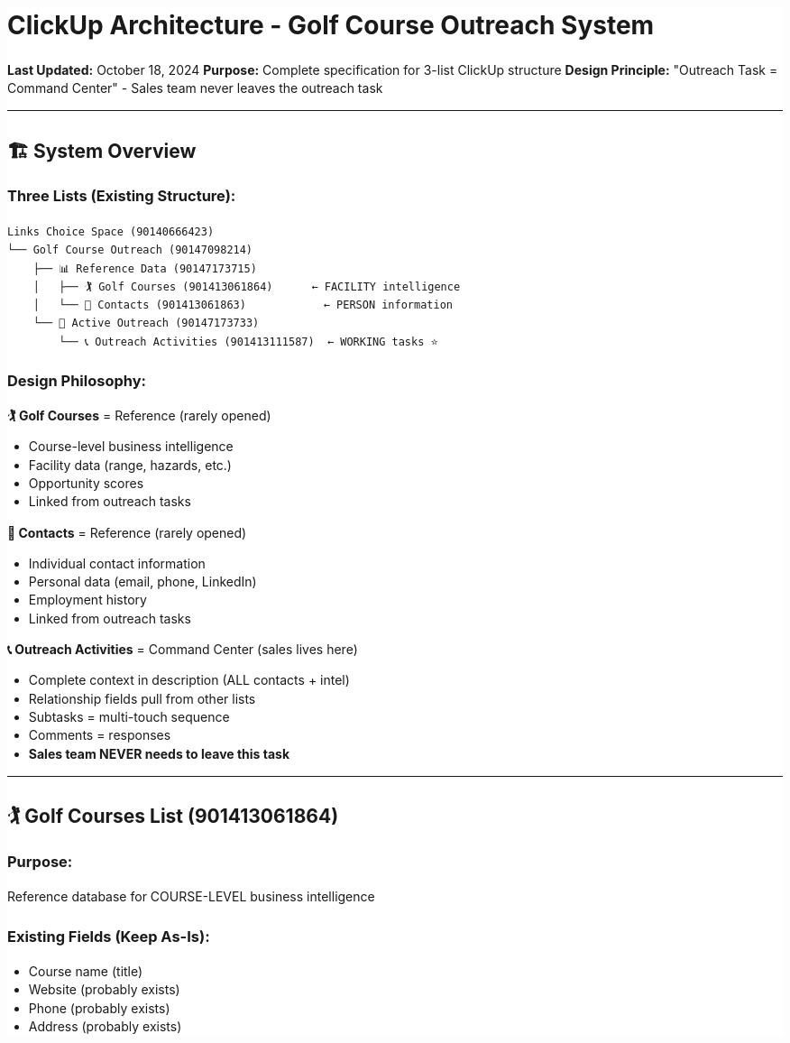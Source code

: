 # ClickUp Architecture - Golf Course Outreach System

**Last Updated:** October 18, 2024
**Purpose:** Complete specification for 3-list ClickUp structure
**Design Principle:** "Outreach Task = Command Center" - Sales team never leaves the outreach task

---

## 🏗️ **System Overview**

### **Three Lists (Existing Structure):**

```
Links Choice Space (90140666423)
└── Golf Course Outreach (90147098214)
    ├── 📊 Reference Data (90147173715)
    │   ├── 🏌️ Golf Courses (901413061864)      ← FACILITY intelligence
    │   └── 📇 Contacts (901413061863)            ← PERSON information
    └── 🎯 Active Outreach (90147173733)
        └── 📞 Outreach Activities (901413111587)  ← WORKING tasks ⭐
```

### **Design Philosophy:**

**🏌️ Golf Courses** = Reference (rarely opened)
- Course-level business intelligence
- Facility data (range, hazards, etc.)
- Opportunity scores
- Linked from outreach tasks

**📇 Contacts** = Reference (rarely opened)
- Individual contact information
- Personal data (email, phone, LinkedIn)
- Employment history
- Linked from outreach tasks

**📞 Outreach Activities** = Command Center (sales lives here)
- Complete context in description (ALL contacts + intel)
- Relationship fields pull from other lists
- Subtasks = multi-touch sequence
- Comments = responses
- **Sales team NEVER needs to leave this task**

---

## 🏌️ **Golf Courses List (901413061864)**

### **Purpose:**
Reference database for COURSE-LEVEL business intelligence

### **Existing Fields (Keep As-Is):**
- Course name (title)
- Website (probably exists)
- Phone (probably exists)
- Address (probably exists)
